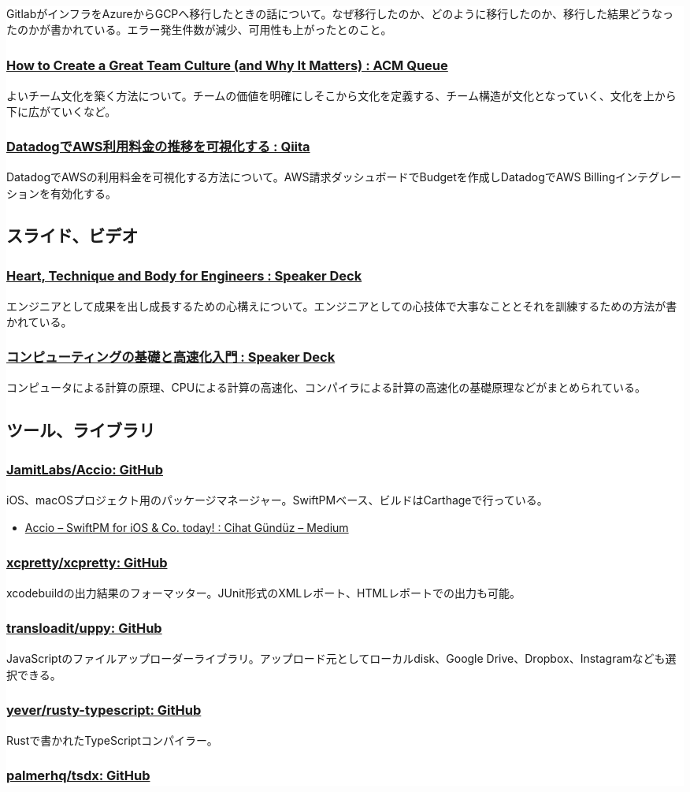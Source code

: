 GitlabがインフラをAzureからGCPへ移行したときの話について。なぜ移行したのか、どのように移行したのか、移行した結果どうなったのかが書かれている。エラー発生件数が減少、可用性も上がったとのこと。

### [How to Create a Great Team Culture (and Why It Matters) : ACM Queue](https://queue.acm.org/detail.cfm?id=3323993)

よいチーム文化を築く方法について。チームの価値を明確にしそこから文化を定義する、チーム構造が文化となっていく、文化を上から下に広がていくなど。

### [DatadogでAWS利用料金の推移を可視化する : Qiita](https://qiita.com/sasasin/items/75947c26bb0f8e9e3f23)

DatadogでAWSの利用料金を可視化する方法について。AWS請求ダッシュボードでBudgetを作成しDatadogでAWS Billingインテグレーションを有効化する。

## スライド、ビデオ

### [Heart, Technique and Body for Engineers : Speaker Deck](https://speakerdeck.com/kwappa/heart-technique-and-body-for-engineers)

エンジニアとして成果を出し成長するための心構えについて。エンジニアとしての心技体で大事なこととそれを訓練するための方法が書かれている。

### [コンピューティングの基礎と高速化入門 : Speaker Deck](https://speakerdeck.com/tkclimb/konhiyuteinkufalseji-chu-togao-su-hua-ru-men)

コンピュータによる計算の原理、CPUによる計算の高速化、コンパイラによる計算の高速化の基礎原理などがまとめられている。

## ツール、ライブラリ

### [JamitLabs/Accio: GitHub](https://github.com/JamitLabs/Accio)

iOS、macOSプロジェクト用のパッケージマネージャー。SwiftPMベース、ビルドはCarthageで行っている。

- [Accio – SwiftPM for iOS & Co. today! : Cihat Gündüz – Medium](https://medium.com/@Dschee/accio-swiftpm-for-ios-co-today-ab4d19cefb74)

### [xcpretty/xcpretty: GitHub](https://github.com/xcpretty/xcpretty)

xcodebuildの出力結果のフォーマッター。JUnit形式のXMLレポート、HTMLレポートでの出力も可能。

### [transloadit/uppy: GitHub](https://github.com/transloadit/uppy)

JavaScriptのファイルアップローダーライブラリ。アップロード元としてローカルdisk、Google Drive、Dropbox、Instagramなども選択できる。

### [yever/rusty-typescript: GitHub](https://github.com/yever/rusty-typescript)

Rustで書かれたTypeScriptコンパイラー。

### [palmerhq/tsdx: GitHub](https://github.com/palmerhq/tsdx)
